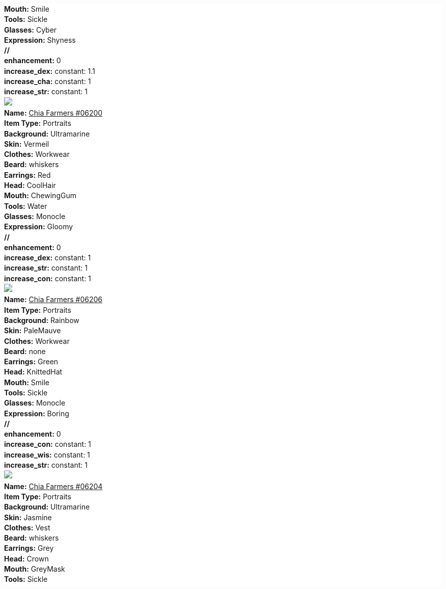 <div><strong>Mouth:</strong> Smile</div>
<div><strong>Tools:</strong> Sickle</div>
<div><strong>Glasses:</strong> Cyber</div>
<div><strong>Expression:</strong> Shyness</div>
<div><strong>//</strong></div><div><strong>enhancement:</strong> 0</div>
<div><strong>increase_dex:</strong> constant: 1.1</div>
<div><strong>increase_cha:</strong> constant: 1</div>
<div><strong>increase_str:</strong> constant: 1</div>
</div>
<div class="item_thumbnail">
<a href="https://mintgarden.io/nfts/nft140qvtk4a92shn5uthzc42ggezfx6w647myqtgspma6kr93cm0ghsdgqd45"><img loading="lazy" src="https://assets.mainnet.mintgarden.io/thumbnails/cdbe12f557d8046e4a16ad97207d9a1d0b103b1f4c9fcfd7c89ac636219a8511.webp"></a>
<div><strong>Name:</strong> <a href="https://mintgarden.io/nfts/nft140qvtk4a92shn5uthzc42ggezfx6w647myqtgspma6kr93cm0ghsdgqd45">Chia Farmers #06200</a></div>
<div><strong>Item Type:</strong> Portraits</div>
<div><strong>Background:</strong> Ultramarine</div>
<div><strong>Skin:</strong> Vermeil</div>
<div><strong>Clothes:</strong> Workwear</div>
<div><strong>Beard:</strong> whiskers</div>
<div><strong>Earrings:</strong> Red</div>
<div><strong>Head:</strong> CoolHair</div>
<div><strong>Mouth:</strong> ChewingGum</div>
<div><strong>Tools:</strong> Water</div>
<div><strong>Glasses:</strong> Monocle</div>
<div><strong>Expression:</strong> Gloomy</div>
<div><strong>//</strong></div><div><strong>enhancement:</strong> 0</div>
<div><strong>increase_dex:</strong> constant: 1</div>
<div><strong>increase_str:</strong> constant: 1</div>
<div><strong>increase_con:</strong> constant: 1</div>
</div>
<div class="item_thumbnail">
<a href="https://mintgarden.io/nfts/nft16dhwtvtf73kw67n9s3mkw96vrsy6lg42elfgn5c0y2rmexgemctq2khq3x"><img loading="lazy" src="https://assets.mainnet.mintgarden.io/thumbnails/32e34ad7bcb729873576f94c5af2e03e85c388494b61a938812621e8c8b239a9.webp"></a>
<div><strong>Name:</strong> <a href="https://mintgarden.io/nfts/nft16dhwtvtf73kw67n9s3mkw96vrsy6lg42elfgn5c0y2rmexgemctq2khq3x">Chia Farmers #06206</a></div>
<div><strong>Item Type:</strong> Portraits</div>
<div><strong>Background:</strong> Rainbow</div>
<div><strong>Skin:</strong> PaleMauve</div>
<div><strong>Clothes:</strong> Workwear</div>
<div><strong>Beard:</strong> none</div>
<div><strong>Earrings:</strong> Green</div>
<div><strong>Head:</strong> KnittedHat</div>
<div><strong>Mouth:</strong> Smile</div>
<div><strong>Tools:</strong> Sickle</div>
<div><strong>Glasses:</strong> Monocle</div>
<div><strong>Expression:</strong> Boring</div>
<div><strong>//</strong></div><div><strong>enhancement:</strong> 0</div>
<div><strong>increase_con:</strong> constant: 1</div>
<div><strong>increase_wis:</strong> constant: 1</div>
<div><strong>increase_str:</strong> constant: 1</div>
</div>
<div class="item_thumbnail">
<a href="https://mintgarden.io/nfts/nft1vg5zdrcgh9kpehd7e85zn45vegn60c3fp9ljqnfqt9qvm9ghzgusr8q84e"><img loading="lazy" src="https://assets.mainnet.mintgarden.io/thumbnails/f64aeaefde0714ab169cdbd190349065ad22eda783d833fcae7e42c7fd6daa86.webp"></a>
<div><strong>Name:</strong> <a href="https://mintgarden.io/nfts/nft1vg5zdrcgh9kpehd7e85zn45vegn60c3fp9ljqnfqt9qvm9ghzgusr8q84e">Chia Farmers #06204</a></div>
<div><strong>Item Type:</strong> Portraits</div>
<div><strong>Background:</strong> Ultramarine</div>
<div><strong>Skin:</strong> Jasmine</div>
<div><strong>Clothes:</strong> Vest</div>
<div><strong>Beard:</strong> whiskers</div>
<div><strong>Earrings:</strong> Grey</div>
<div><strong>Head:</strong> Crown</div>
<div><strong>Mouth:</strong> GreyMask</div>
<div><strong>Tools:</strong> Sickle</div>